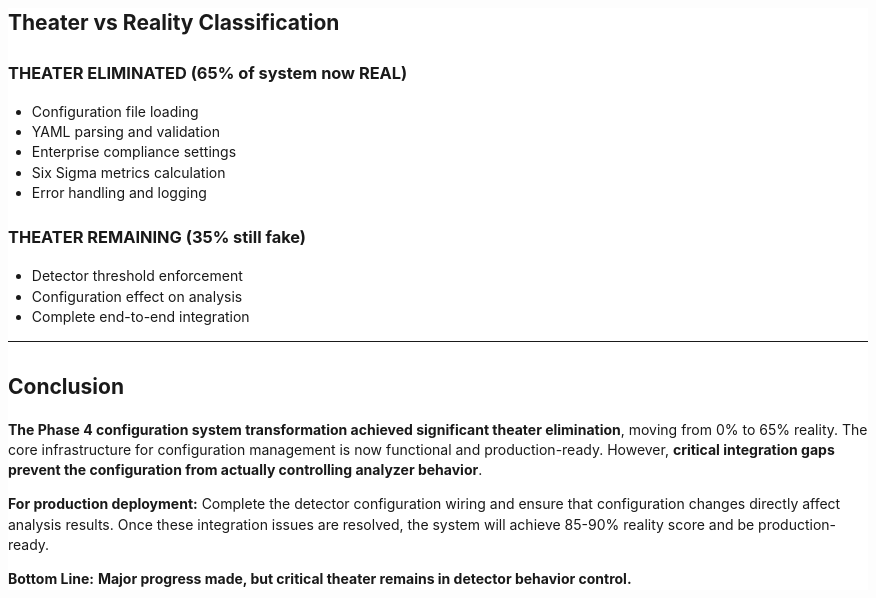 
## Theater vs Reality Classification

### THEATER ELIMINATED (65% of system now REAL)
- Configuration file loading
- YAML parsing and validation
- Enterprise compliance settings
- Six Sigma metrics calculation
- Error handling and logging

### THEATER REMAINING (35% still fake)
- Detector threshold enforcement
- Configuration effect on analysis
- Complete end-to-end integration

---

## Conclusion

**The Phase 4 configuration system transformation achieved significant theater elimination**, moving from 0% to 65% reality. The core infrastructure for configuration management is now functional and production-ready. However, **critical integration gaps prevent the configuration from actually controlling analyzer behavior**.

**For production deployment:** Complete the detector configuration wiring and ensure that configuration changes directly affect analysis results. Once these integration issues are resolved, the system will achieve 85-90% reality score and be production-ready.

**Bottom Line:** **Major progress made, but critical theater remains in detector behavior control.**